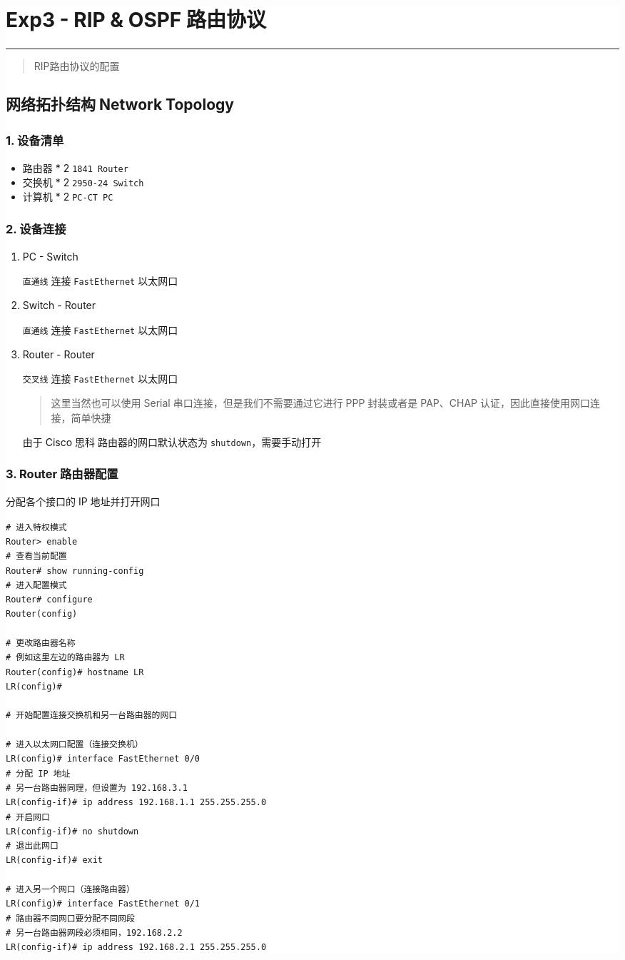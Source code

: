 # Exp3 - RIP & OSPF 路由协议

---

> RIP路由协议的配置

## 网络拓扑结构 Network Topology 

### 1. 设备清单

- 路由器 * 2  `1841 Router`
- 交换机 * 2  `2950-24 Switch`
- 计算机 * 2  `PC-CT PC`

### 2. 设备连接

1. PC - Switch

    `直通线` 连接 `FastEthernet` 以太网口

2. Switch - Router

    `直通线` 连接 `FastEthernet` 以太网口

3. Router - Router

    `交叉线` 连接 `FastEthernet` 以太网口
    > 这里当然也可以使用 Serial 串口连接，但是我们不需要通过它进行 PPP 封装或者是 PAP、CHAP 认证，因此直接使用网口连接，简单快捷 

    由于 Cisco 思科 路由器的网口默认状态为 `shutdown`，需要手动打开

### 3. Router 路由器配置

分配各个接口的 IP 地址并打开网口

```shell
# 进入特权模式
Router> enable
# 查看当前配置
Router# show running-config
# 进入配置模式
Router# configure
Router(config)

# 更改路由器名称
# 例如这里左边的路由器为 LR
Router(config)# hostname LR
LR(config)#

# 开始配置连接交换机和另一台路由器的网口

# 进入以太网口配置（连接交换机）
LR(config)# interface FastEthernet 0/0
# 分配 IP 地址
# 另一台路由器同理，但设置为 192.168.3.1
LR(config-if)# ip address 192.168.1.1 255.255.255.0
# 开启网口
LR(config-if)# no shutdown
# 退出此网口
LR(config-if)# exit

# 进入另一个网口（连接路由器）
LR(config)# interface FastEthernet 0/1
# 路由器不同网口要分配不同网段
# 另一台路由器网段必须相同，192.168.2.2
LR(config-if)# ip address 192.168.2.1 255.255.255.0
```